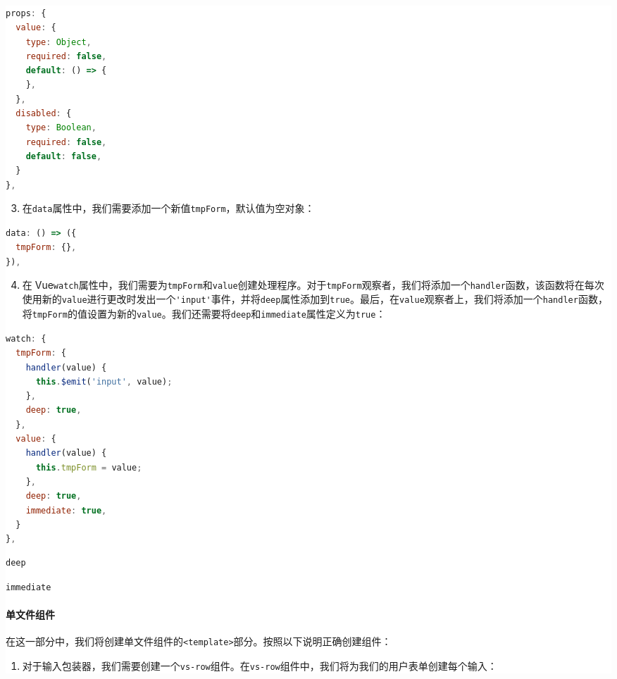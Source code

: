 ```js
props: {
  value: {
    type: Object,
    required: false,
    default: () => {
    },
  },
  disabled: {
    type: Boolean,
    required: false,
    default: false,
  }
},
```

3.  在`data`属性中，我们需要添加一个新值`tmpForm`，默认值为空对象：

```js
data: () => ({
  tmpForm: {},
}),
```

4.  在 Vue`watch`属性中，我们需要为`tmpForm`和`value`创建处理程序。对于`tmpForm`观察者，我们将添加一个`handler`函数，该函数将在每次使用新的`value`进行更改时发出一个`'input'`事件，并将`deep`属性添加到`true`。最后，在`value`观察者上，我们将添加一个`handler`函数，将`tmpForm`的值设置为新的`value`。我们还需要将`deep`和`immediate`属性定义为`true`：

```js
watch: {
  tmpForm: {
    handler(value) {
      this.$emit('input', value);
    },
    deep: true,
  },
  value: {
    handler(value) {
      this.tmpForm = value;
    },
    deep: true,
    immediate: true,
  }
},
```

`deep`

`immediate`

#### 单文件组件<template></template>

在这一部分中，我们将创建单文件组件的`<template>`部分。按照以下说明正确创建组件：

1.  对于输入包装器，我们需要创建一个`vs-row`组件。在`vs-row`组件中，我们将为我们的用户表单创建每个输入：
